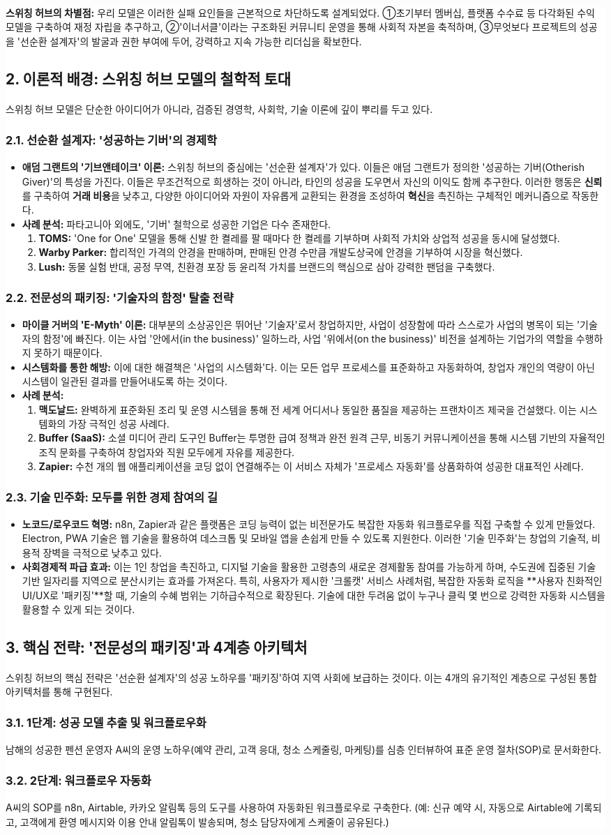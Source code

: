 **스위칭 허브의 차별점:** 우리 모델은 이러한 실패 요인들을 근본적으로 차단하도록 설계되었다. ①초기부터 멤버십, 플랫폼 수수료 등 다각화된 수익 모델을 구축하여 재정 자립을 추구하고, ②'이너서클'이라는 구조화된 커뮤니티 운영을 통해 사회적 자본을 축적하며, ③무엇보다 프로젝트의 성공을 '선순환 설계자'의 발굴과 권한 부여에 두어, 강력하고 지속 가능한 리더십을 확보한다.

## **2\. 이론적 배경: 스위칭 허브 모델의 철학적 토대**

스위칭 허브 모델은 단순한 아이디어가 아니라, 검증된 경영학, 사회학, 기술 이론에 깊이 뿌리를 두고 있다.

### **2.1. 선순환 설계자: '성공하는 기버'의 경제학**

* **애덤 그랜트의 '기브앤테이크' 이론:** 스위칭 허브의 중심에는 '선순환 설계자'가 있다. 이들은 애덤 그랜트가 정의한 '성공하는 기버(Otherish Giver)'의 특성을 가진다. 이들은 무조건적으로 희생하는 것이 아니라, 타인의 성공을 도우면서 자신의 이익도 함께 추구한다. 이러한 행동은 **신뢰**를 구축하여 **거래 비용**을 낮추고, 다양한 아이디어와 자원이 자유롭게 교환되는 환경을 조성하여 **혁신**을 촉진하는 구체적인 메커니즘으로 작동한다.  
* **사례 분석:** 파타고니아 외에도, '기버' 철학으로 성공한 기업은 다수 존재한다.  
  1. **TOMS:** 'One for One' 모델을 통해 신발 한 켤레를 팔 때마다 한 켤레를 기부하며 사회적 가치와 상업적 성공을 동시에 달성했다.  
  2. **Warby Parker:** 합리적인 가격의 안경을 판매하며, 판매된 안경 수만큼 개발도상국에 안경을 기부하여 시장을 혁신했다.  
  3. **Lush:** 동물 실험 반대, 공정 무역, 친환경 포장 등 윤리적 가치를 브랜드의 핵심으로 삼아 강력한 팬덤을 구축했다.

### **2.2. 전문성의 패키징: '기술자의 함정' 탈출 전략**

* **마이클 거버의 'E-Myth' 이론:** 대부분의 소상공인은 뛰어난 '기술자'로서 창업하지만, 사업이 성장함에 따라 스스로가 사업의 병목이 되는 '기술자의 함정'에 빠진다. 이는 사업 '안에서(in the business)' 일하느라, 사업 '위에서(on the business)' 비전을 설계하는 기업가의 역할을 수행하지 못하기 때문이다.  
* **시스템화를 통한 해방:** 이에 대한 해결책은 '사업의 시스템화'다. 이는 모든 업무 프로세스를 표준화하고 자동화하여, 창업자 개인의 역량이 아닌 시스템이 일관된 결과를 만들어내도록 하는 것이다.  
* **사례 분석:**  
  1. **맥도날드:** 완벽하게 표준화된 조리 및 운영 시스템을 통해 전 세계 어디서나 동일한 품질을 제공하는 프랜차이즈 제국을 건설했다. 이는 시스템화의 가장 극적인 성공 사례다.  
  2. **Buffer (SaaS):** 소셜 미디어 관리 도구인 Buffer는 투명한 급여 정책과 완전 원격 근무, 비동기 커뮤니케이션을 통해 시스템 기반의 자율적인 조직 문화를 구축하여 창업자와 직원 모두에게 자유를 제공한다.  
  3. **Zapier:** 수천 개의 웹 애플리케이션을 코딩 없이 연결해주는 이 서비스 자체가 '프로세스 자동화'를 상품화하여 성공한 대표적인 사례다.

### **2.3. 기술 민주화: 모두를 위한 경제 참여의 길**

* **노코드/로우코드 혁명:** n8n, Zapier과 같은 플랫폼은 코딩 능력이 없는 비전문가도 복잡한 자동화 워크플로우를 직접 구축할 수 있게 만들었다. Electron, PWA 기술은 웹 기술을 활용하여 데스크톱 및 모바일 앱을 손쉽게 만들 수 있도록 지원한다. 이러한 '기술 민주화'는 창업의 기술적, 비용적 장벽을 극적으로 낮추고 있다.  
* **사회경제적 파급 효과:** 이는 1인 창업을 촉진하고, 디지털 기술을 활용한 고령층의 새로운 경제활동 참여를 가능하게 하며, 수도권에 집중된 기술 기반 일자리를 지역으로 분산시키는 효과를 가져온다. 특히, 사용자가 제시한 '크롤캣' 서비스 사례처럼, 복잡한 자동화 로직을 \*\*사용자 친화적인 UI/UX로 '패키징'\*\*할 때, 기술의 수혜 범위는 기하급수적으로 확장된다. 기술에 대한 두려움 없이 누구나 클릭 몇 번으로 강력한 자동화 시스템을 활용할 수 있게 되는 것이다.

## **3\. 핵심 전략: '전문성의 패키징'과 4계층 아키텍처**

스위칭 허브의 핵심 전략은 '선순환 설계자'의 성공 노하우를 '패키징'하여 지역 사회에 보급하는 것이다. 이는 4개의 유기적인 계층으로 구성된 통합 아키텍처를 통해 구현된다.

### **3.1. 1단계: 성공 모델 추출 및 워크플로우화**

남해의 성공한 펜션 운영자 A씨의 운영 노하우(예약 관리, 고객 응대, 청소 스케줄링, 마케팅)를 심층 인터뷰하여 표준 운영 절차(SOP)로 문서화한다.

### **3.2. 2단계: 워크플로우 자동화**

A씨의 SOP를 n8n, Airtable, 카카오 알림톡 등의 도구를 사용하여 자동화된 워크플로우로 구축한다. (예: 신규 예약 시, 자동으로 Airtable에 기록되고, 고객에게 환영 메시지와 이용 안내 알림톡이 발송되며, 청소 담당자에게 스케줄이 공유된다.)
